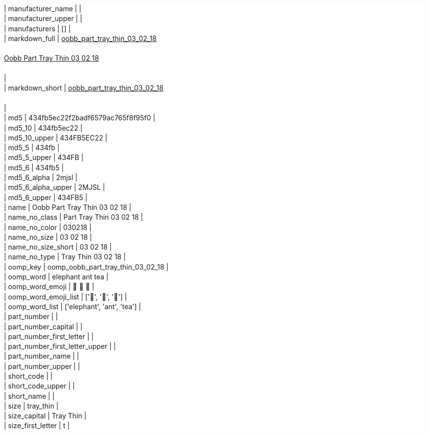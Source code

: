 | manufacturer_name |  |  
| manufacturer_upper |  |  
| manufacturers | [] |  
| markdown_full | [oobb_part_tray_thin_03_02_18](https://github.com/oomlout/oomlout_oomp_current_version_messy/tree/main/parts/oobb_part_tray_thin_03_02_18)<br>[](https://github.com/oomlout/oomlout_oomp_current_version_messy/tree/main/parts/oobb_part_tray_thin_03_02_18)<br>[Oobb Part Tray Thin 03 02 18](https://github.com/oomlout/oomlout_oomp_current_version_messy/tree/main/parts/oobb_part_tray_thin_03_02_18)<br><br> |  
| markdown_short | [oobb_part_tray_thin_03_02_18](https://github.com/oomlout/oomlout_oomp_current_version_messy/tree/main/parts/oobb_part_tray_thin_03_02_18)<br><br> |  
| md5 | 434fb5ec22f2badf6579ac765f8f95f0 |  
| md5_10 | 434fb5ec22 |  
| md5_10_upper | 434FB5EC22 |  
| md5_5 | 434fb |  
| md5_5_upper | 434FB |  
| md5_6 | 434fb5 |  
| md5_6_alpha | 2mjsl |  
| md5_6_alpha_upper | 2MJSL |  
| md5_6_upper | 434FB5 |  
| name | Oobb Part Tray Thin 03 02 18 |  
| name_no_class | Part Tray Thin 03 02 18 |  
| name_no_color | 030218 |  
| name_no_size | 03 02 18 |  
| name_no_size_short | 03 02 18 |  
| name_no_type | Tray Thin 03 02 18 |  
| oomp_key | oomp_oobb_part_tray_thin_03_02_18 |  
| oomp_word | elephant ant tea |  
| oomp_word_emoji | :elephant: :ant: :tea: |  
| oomp_word_emoji_list | [':elephant:', ':ant:', ':tea:'] |  
| oomp_word_list | ['elephant', 'ant', 'tea'] |  
| part_number |  |  
| part_number_capital |  |  
| part_number_first_letter |  |  
| part_number_first_letter_upper |  |  
| part_number_name |  |  
| part_number_upper |  |  
| short_code |  |  
| short_code_upper |  |  
| short_name |  |  
| size | tray_thin |  
| size_capital | Tray Thin |  
| size_first_letter | t |  